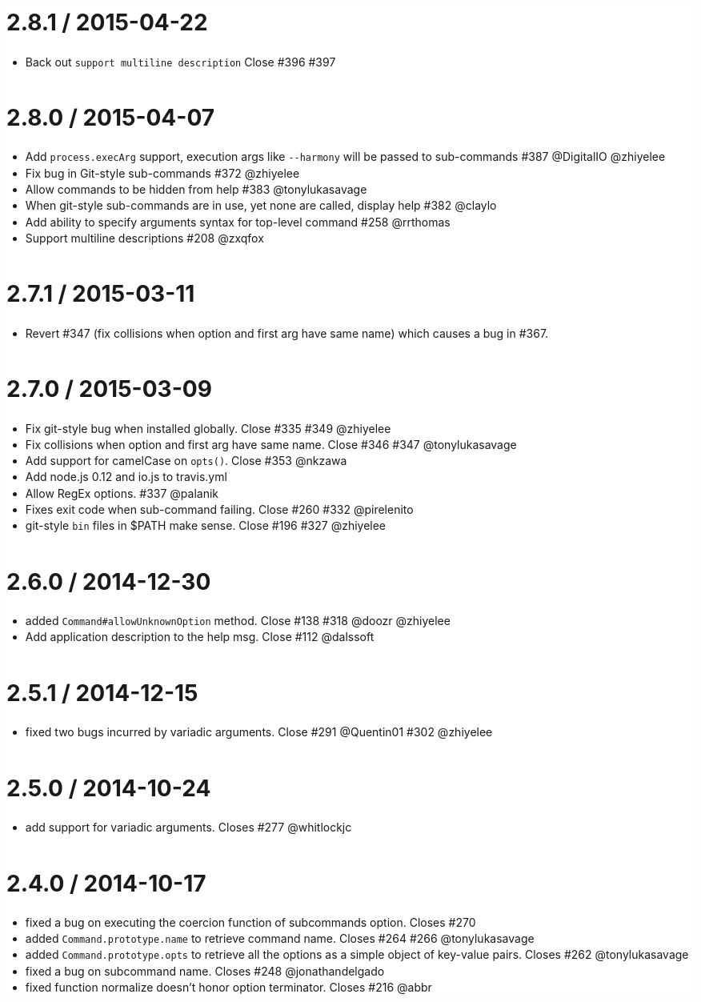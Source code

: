 # 2.8.1 / 2015-04-22

- Back out `support multiline description` Close #396 #397

# 2.8.0 / 2015-04-07

- Add `process.execArg` support, execution args like `--harmony` will be passed to sub-commands #387 @DigitalIO @zhiyelee
- Fix bug in Git-style sub-commands #372 @zhiyelee
- Allow commands to be hidden from help #383 @tonylukasavage
- When git-style sub-commands are in use, yet none are called, display help #382 @claylo
- Add ability to specify arguments syntax for top-level command #258 @rrthomas
- Support multiline descriptions #208 @zxqfox

# 2.7.1 / 2015-03-11

- Revert #347 (fix collisions when option and first arg have same name) which causes a bug in #367.

# 2.7.0 / 2015-03-09

- Fix git-style bug when installed globally. Close #335 #349 @zhiyelee
- Fix collisions when option and first arg have same name. Close #346 #347 @tonylukasavage
- Add support for camelCase on `opts()`. Close #353 @nkzawa
- Add node.js 0.12 and io.js to travis.yml
- Allow RegEx options. #337 @palanik
- Fixes exit code when sub-command failing. Close #260 #332 @pirelenito
- git-style `bin` files in \$PATH make sense. Close #196 #327 @zhiyelee

# 2.6.0 / 2014-12-30

- added `Command#allowUnknownOption` method. Close #138 #318 @doozr @zhiyelee
- Add application description to the help msg. Close #112 @dalssoft

# 2.5.1 / 2014-12-15

- fixed two bugs incurred by variadic arguments. Close #291 @Quentin01 #302 @zhiyelee

# 2.5.0 / 2014-10-24

- add support for variadic arguments. Closes #277 @whitlockjc

# 2.4.0 / 2014-10-17

- fixed a bug on executing the coercion function of subcommands option. Closes #270
- added `Command.prototype.name` to retrieve command name. Closes #264 #266 @tonylukasavage
- added `Command.prototype.opts` to retrieve all the options as a simple object of key-value pairs. Closes #262 @tonylukasavage
- fixed a bug on subcommand name. Closes #248 @jonathandelgado
- fixed function normalize doesn’t honor option terminator. Closes #216 @abbr
